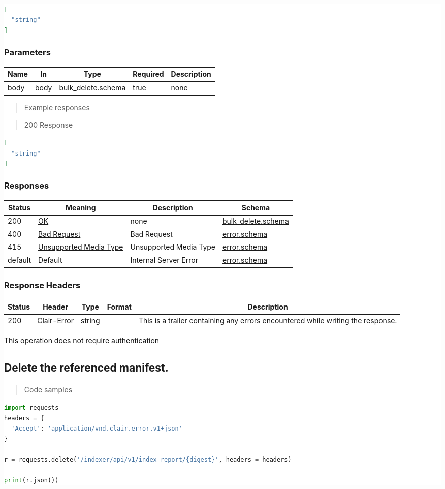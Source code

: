 ```json
[
  "string"
]
```

<h3 id="delete-the-referenced-manifests.-parameters">Parameters</h3>

|Name|In|Type|Required|Description|
|---|---|---|---|---|
|body|body|[bulk_delete.schema](#schemabulk_delete.schema)|true|none|

> Example responses

> 200 Response

```json
[
  "string"
]
```

<h3 id="delete-the-referenced-manifests.-responses">Responses</h3>

|Status|Meaning|Description|Schema|
|---|---|---|---|
|200|[OK](https://tools.ietf.org/html/rfc7231#section-6.3.1)|none|[bulk_delete.schema](#schemabulk_delete.schema)|
|400|[Bad Request](https://tools.ietf.org/html/rfc7231#section-6.5.1)|Bad Request|[error.schema](#schemaerror.schema)|
|415|[Unsupported Media Type](https://tools.ietf.org/html/rfc7231#section-6.5.13)|Unsupported Media Type|[error.schema](#schemaerror.schema)|
|default|Default|Internal Server Error|[error.schema](#schemaerror.schema)|

### Response Headers

|Status|Header|Type|Format|Description|
|---|---|---|---|---|
|200|Clair-Error|string||This is a trailer containing any errors encountered while writing the response.|

<aside class="success">
This operation does not require authentication
</aside>

## Delete the referenced manifest.

<a id="opIdDeleteManifest"></a>

> Code samples

```python
import requests
headers = {
  'Accept': 'application/vnd.clair.error.v1+json'
}

r = requests.delete('/indexer/api/v1/index_report/{digest}', headers = headers)

print(r.json())

```

